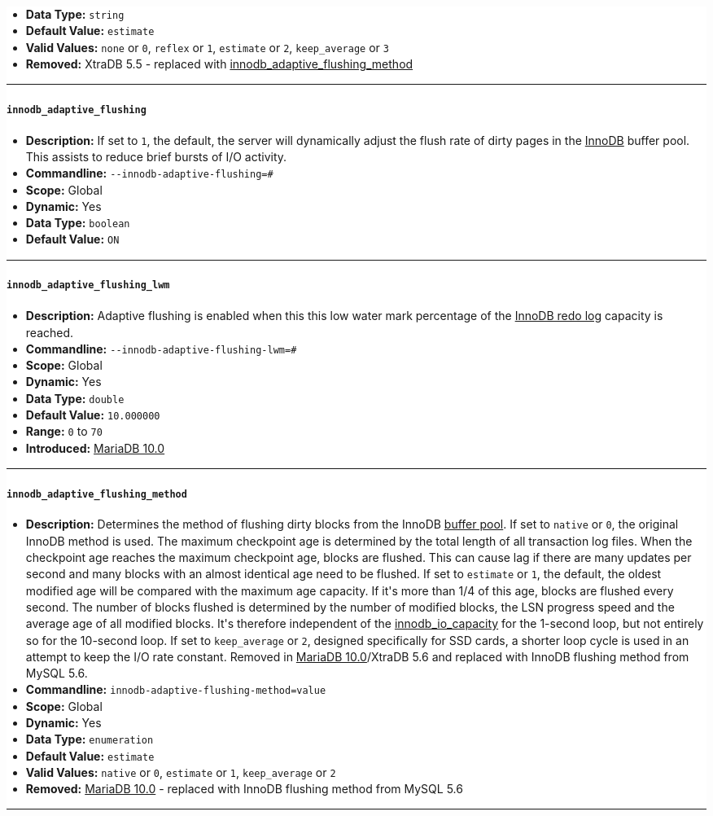 - <strong>Data Type:</strong> `string`
- <strong>Default Value:</strong> `estimate`
- <strong>Valid Values:</strong> `none` or `0`, `reflex` or `1`, `estimate` or `2`, `keep_average` or `3`
- <strong>Removed:</strong> XtraDB 5.5 - replaced with [innodb_adaptive_flushing_method](#innodb_adaptive_flushing_method)

---

#### `innodb_adaptive_flushing`

- <strong>Description:</strong> If set to `1`, the default, the server will dynamically adjust the flush rate of dirty pages in the [InnoDB](/columns-storage-engines-and-plugins/storage-engines/innodb/) buffer pool. This assists to reduce brief bursts of I/O activity.
- <strong>Commandline:</strong> <code class="fixed" style="white-space:pre-wrap">--innodb-adaptive-flushing=#</code>
- <strong>Scope:</strong> Global
- <strong>Dynamic:</strong> Yes
- <strong>Data Type:</strong> `boolean`
- <strong>Default Value:</strong> `ON`

---

#### `innodb_adaptive_flushing_lwm`

- <strong>Description:</strong> Adaptive flushing is enabled when this this low water mark percentage of the [InnoDB redo log](/columns-storage-engines-and-plugins/storage-engines/innodb/innodb-redo-log/) capacity is reached.
- <strong>Commandline:</strong> <code class="fixed" style="white-space:pre-wrap">--innodb-adaptive-flushing-lwm=#</code>
- <strong>Scope:</strong> Global
- <strong>Dynamic:</strong> Yes
- <strong>Data Type:</strong> `double`
- <strong>Default Value:</strong> `10.000000`
- <strong>Range:</strong> `0` to `70`
- <strong>Introduced:</strong> [MariaDB 10.0](/kb/en/what-is-mariadb-100/)

---

#### `innodb_adaptive_flushing_method`

- <strong>Description:</strong> Determines the method of flushing dirty blocks from the InnoDB [buffer pool](/columns-storage-engines-and-plugins/storage-engines/innodb/innodb-buffer-pool/). If set to `native` or `0`, the original InnoDB method is used. The maximum checkpoint age is determined by the total length of all transaction log files. When the checkpoint age reaches the maximum checkpoint age, blocks are flushed. This can cause lag if there are many updates per second and many blocks with an almost identical age need to be flushed. If set to `estimate` or `1`, the default, the oldest modified age will be compared with the maximum age capacity. If it's more than 1/4 of this age, blocks are flushed every second. The number of blocks flushed is determined by the number of modified blocks, the LSN progress speed and the average age of all modified blocks. It's therefore independent of the [innodb_io_capacity](#innodb_io_capacity) for the 1-second loop, but not entirely so for the 10-second loop. If set to `keep_average` or `2`, designed specifically for SSD cards, a shorter loop cycle is used in an attempt to keep the I/O rate constant.  Removed in [MariaDB 10.0](/kb/en/what-is-mariadb-100/)/XtraDB 5.6 and replaced with InnoDB flushing method from MySQL 5.6.
- <strong>Commandline:</strong> <code class="fixed" style="white-space:pre-wrap">innodb-adaptive-flushing-method=value</code>
- <strong>Scope:</strong> Global
- <strong>Dynamic:</strong> Yes
- <strong>Data Type:</strong> `enumeration`
- <strong>Default Value:</strong> `estimate`
- <strong>Valid Values:</strong> `native` or `0`, `estimate` or `1`, `keep_average` or `2`
- <strong>Removed:</strong> [MariaDB 10.0](/kb/en/what-is-mariadb-100/) - replaced with InnoDB flushing method from MySQL 5.6

---
